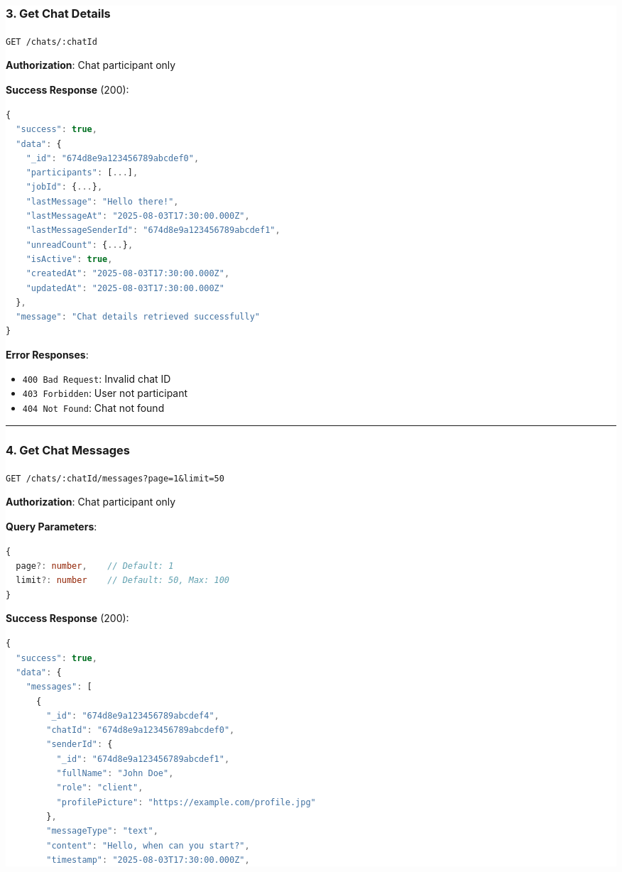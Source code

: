 
### **3. Get Chat Details**

`GET /chats/:chatId`

**Authorization**: Chat participant only

**Success Response** (200):

```typescript
{
  "success": true,
  "data": {
    "_id": "674d8e9a123456789abcdef0",
    "participants": [...],
    "jobId": {...},
    "lastMessage": "Hello there!",
    "lastMessageAt": "2025-08-03T17:30:00.000Z",
    "lastMessageSenderId": "674d8e9a123456789abcdef1",
    "unreadCount": {...},
    "isActive": true,
    "createdAt": "2025-08-03T17:30:00.000Z",
    "updatedAt": "2025-08-03T17:30:00.000Z"
  },
  "message": "Chat details retrieved successfully"
}
```

**Error Responses**:

- `400 Bad Request`: Invalid chat ID
- `403 Forbidden`: User not participant
- `404 Not Found`: Chat not found

---

### **4. Get Chat Messages**

`GET /chats/:chatId/messages?page=1&limit=50`

**Authorization**: Chat participant only

**Query Parameters**:

```typescript
{
  page?: number,    // Default: 1
  limit?: number    // Default: 50, Max: 100
}
```

**Success Response** (200):

```typescript
{
  "success": true,
  "data": {
    "messages": [
      {
        "_id": "674d8e9a123456789abcdef4",
        "chatId": "674d8e9a123456789abcdef0",
        "senderId": {
          "_id": "674d8e9a123456789abcdef1",
          "fullName": "John Doe",
          "role": "client",
          "profilePicture": "https://example.com/profile.jpg"
        },
        "messageType": "text",
        "content": "Hello, when can you start?",
        "timestamp": "2025-08-03T17:30:00.000Z",
```